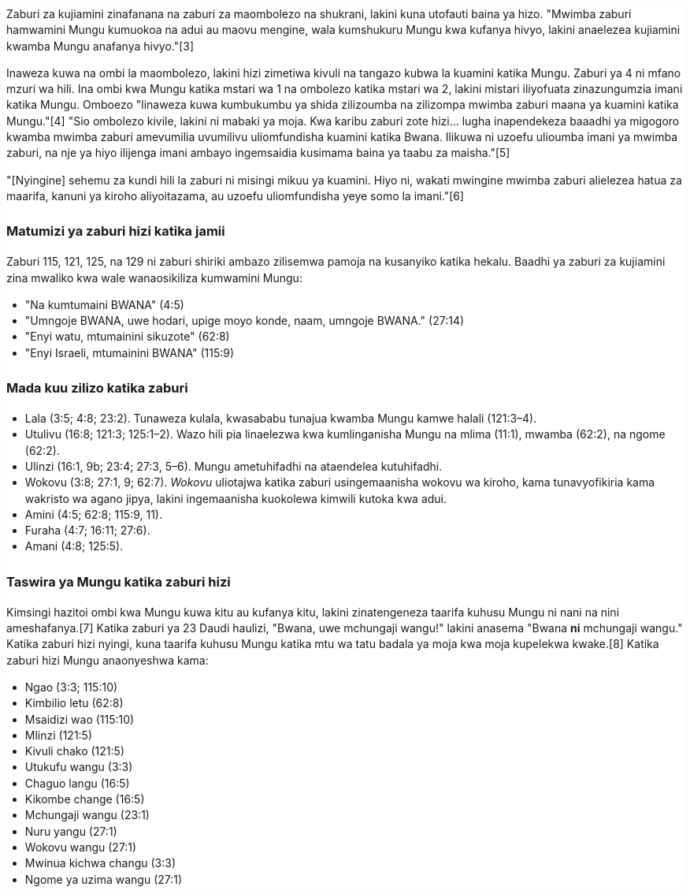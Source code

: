 Zaburi za kujiamini zinafanana na zaburi za maombolezo na shukrani, lakini kuna utofauti baina ya hizo. "Mwimba zaburi hamwamini Mungu kumuokoa na adui au maovu mengine, wala kumshukuru Mungu kwa kufanya hivyo, lakini anaelezea kujiamini kwamba Mungu anafanya hivyo."[3]

Inaweza kuwa na ombi la maombolezo, lakini hizi zimetiwa kivuli na tangazo kubwa la kuamini katika Mungu. Zaburi ya 4 ni mfano mzuri wa hili. Ina ombi kwa Mungu katika mstari wa 1 na ombolezo katika mstari wa 2, lakini mistari iliyofuata zinazungumzia imani katika Mungu. Omboezo "linaweza kuwa kumbukumbu ya shida zilizoumba na zilizompa mwimba zaburi maana ya kuamini katika Mungu."[4] "Sio ombolezo kivile, lakini ni mabaki ya moja. Kwa karibu zaburi zote hizi... lugha inapendekeza baaadhi ya migogoro kwamba mwimba zaburi amevumilia uvumilivu uliomfundisha kuamini katika Bwana. Ilikuwa ni uzoefu ulioumba imani ya mwimba zaburi, na nje ya hiyo ilijenga imani ambayo ingemsaidia kusimama baina ya taabu za maisha."[5]

"[Nyingine] sehemu za kundi hili la zaburi ni misingi mikuu ya kuamini. Hiyo ni, wakati mwingine mwimba zaburi alielezea hatua za maarifa, kanuni ya kiroho aliyoitazama, au uzoefu uliomfundisha yeye somo la imani."[6]

### Matumizi ya zaburi hizi katika jamii

Zaburi 115, 121, 125, na 129 ni zaburi shiriki ambazo zilisemwa pamoja na kusanyiko katika hekalu. Baadhi ya zaburi za kujiamini zina mwaliko kwa wale wanaosikiliza kumwamini Mungu:

- "Na kumtumaini BWANA" (4:5)
- "Umngoje BWANA, uwe hodari, upige moyo konde, naam, umngoje BWANA." (27:14)
- "Enyi watu, mtumainini sikuzote" (62:8)
- "Enyi Israeli, mtumainini BWANA" (115:9)

### Mada kuu zilizo katika zaburi

- Lala (3:5; 4:8; 23:2). Tunaweza kulala, kwasababu tunajua kwamba Mungu kamwe halali (121:3–4).
- Utulivu (16:8; 121:3; 125:1–2). Wazo hili pia linaelezwa kwa kumlinganisha Mungu na mlima (11:1), mwamba (62:2), na ngome (62:2).
- Ulinzi (16:1, 9b; 23:4; 27:3, 5–6). Mungu ametuhifadhi na ataendelea kutuhifadhi.
- Wokovu (3:8; 27:1, 9; 62:7). _Wokovu_ uliotajwa katika zaburi usingemaanisha wokovu wa kiroho, kama tunavyofikiria kama wakristo wa agano jipya, lakini ingemaanisha kuokolewa kimwili kutoka kwa adui.
- Amini (4:5; 62:8; 115:9, 11).
- Furaha (4:7; 16:11; 27:6).
- Amani (4:8; 125:5).

### Taswira ya Mungu katika zaburi hizi

Kimsingi hazitoi ombi kwa Mungu kuwa kitu au kufanya kitu, lakini zinatengeneza taarifa kuhusu Mungu ni nani na nini ameshafanya.[7] Katika zaburi ya 23 Daudi haulizi, "Bwana, uwe mchungaji wangu!" lakini anasema "Bwana **ni** mchungaji wangu." Katika zaburi hizi nyingi, kuna taarifa kuhusu Mungu katika mtu wa tatu badala ya moja kwa moja kupelekwa kwake.[8] Katika zaburi hizi Mungu anaonyeshwa kama:

- Ngao (3:3; 115:10)
- Kimbilio letu (62:8)
- Msaidizi wao (115:10)
- Mlinzi (121:5)
- Kivuli chako (121:5)
- Utukufu wangu (3:3)
- Chaguo langu (16:5)
- Kikombe change (16:5)
- Mchungaji wangu (23:1)
- Nuru yangu (27:1)
- Wokovu wangu (27:1)
- Mwinua kichwa changu (3:3)
- Ngome ya uzima wangu (27:1)
